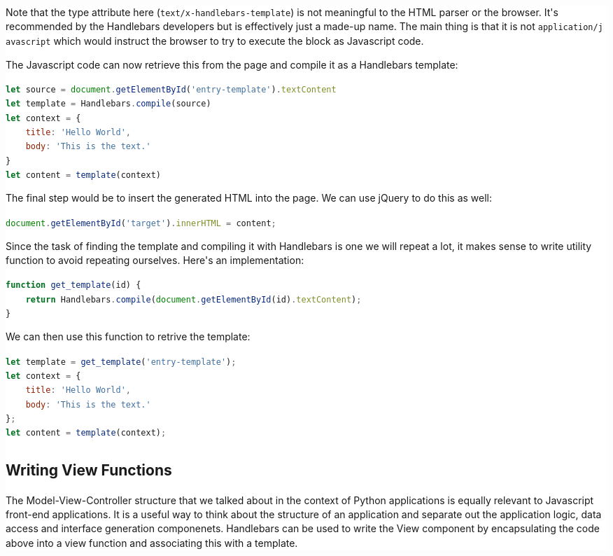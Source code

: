 Note that the type attribute here (`text/x-handlebars-template`) is not
meaningful to the HTML parser or the browser. It's recommended by the 
Handlebars developers but is effectively just a made-up name.  The main
thing is that it is not `application/javascript` which would instruct
the browser to try to execute the block as Javascript code.

The Javascript code can now retrieve this from the page and compile it
as a Handlebars template:

```Javascript
let source = document.getElementById('entry-template').textContent
let template = Handlebars.compile(source)
let context = {
    title: 'Hello World',
    body: 'This is the text.'
}
let content = template(context)
```

The final step would be to insert the generated HTML into the page. We can use
jQuery to do this as well:

```Javascript
document.getElementById('target').innerHTML = content;
```

Since the task of finding the template and compiling it with Handlebars is
one we will repeat a lot, it makes sense to write utility function to avoid
repeating ourselves. Here's an implementation:

```javascript
function get_template(id) {
    return Handlebars.compile(document.getElementById(id).textContent);
}
```

We can then use this function to retrive the template:

```javascript
let template = get_template('entry-template');
let context = {
    title: 'Hello World',
    body: 'This is the text.'
};
let content = template(context);
```

## Writing View Functions


The Model-View-Controller structure that we talked about in the context of
Python applications is equally relevant to Javascript front-end applications. It is
a useful way to think about the structure of an application and separate out
the application logic, data access and interface generation componenets. Handlebars
can be used to write the View component by encapsulating the code above into
a view function and associating this with a template. 
